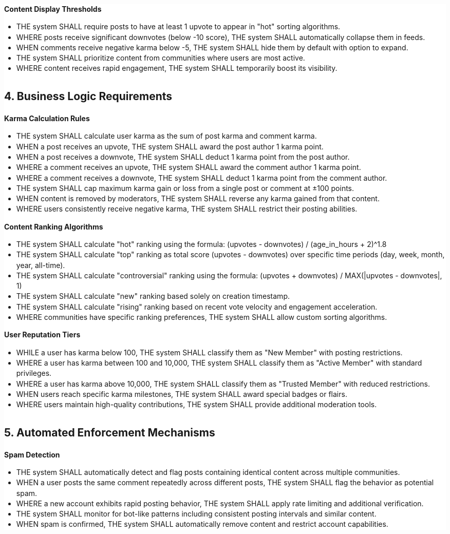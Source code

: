 **Content Display Thresholds**
- THE system SHALL require posts to have at least 1 upvote to appear in "hot" sorting algorithms.
- WHERE posts receive significant downvotes (below -10 score), THE system SHALL automatically collapse them in feeds.
- WHEN comments receive negative karma below -5, THE system SHALL hide them by default with option to expand.
- THE system SHALL prioritize content from communities where users are most active.
- WHERE content receives rapid engagement, THE system SHALL temporarily boost its visibility.

## 4. Business Logic Requirements

**Karma Calculation Rules**
- THE system SHALL calculate user karma as the sum of post karma and comment karma.
- WHEN a post receives an upvote, THE system SHALL award the post author 1 karma point.
- WHEN a post receives a downvote, THE system SHALL deduct 1 karma point from the post author.
- WHERE a comment receives an upvote, THE system SHALL award the comment author 1 karma point.
- WHERE a comment receives a downvote, THE system SHALL deduct 1 karma point from the comment author.
- THE system SHALL cap maximum karma gain or loss from a single post or comment at ±100 points.
- WHEN content is removed by moderators, THE system SHALL reverse any karma gained from that content.
- WHERE users consistently receive negative karma, THE system SHALL restrict their posting abilities.

**Content Ranking Algorithms**
- THE system SHALL calculate "hot" ranking using the formula: (upvotes - downvotes) / (age_in_hours + 2)^1.8
- THE system SHALL calculate "top" ranking as total score (upvotes - downvotes) over specific time periods (day, week, month, year, all-time).
- THE system SHALL calculate "controversial" ranking using the formula: (upvotes + downvotes) / MAX(|upvotes - downvotes|, 1)
- THE system SHALL calculate "new" ranking based solely on creation timestamp.
- THE system SHALL calculate "rising" ranking based on recent vote velocity and engagement acceleration.
- WHERE communities have specific ranking preferences, THE system SHALL allow custom sorting algorithms.

**User Reputation Tiers**
- WHILE a user has karma below 100, THE system SHALL classify them as "New Member" with posting restrictions.
- WHERE a user has karma between 100 and 10,000, THE system SHALL classify them as "Active Member" with standard privileges.
- WHERE a user has karma above 10,000, THE system SHALL classify them as "Trusted Member" with reduced restrictions.
- WHEN users reach specific karma milestones, THE system SHALL award special badges or flairs.
- WHERE users maintain high-quality contributions, THE system SHALL provide additional moderation tools.

## 5. Automated Enforcement Mechanisms

**Spam Detection**
- THE system SHALL automatically detect and flag posts containing identical content across multiple communities.
- WHEN a user posts the same comment repeatedly across different posts, THE system SHALL flag the behavior as potential spam.
- WHERE a new account exhibits rapid posting behavior, THE system SHALL apply rate limiting and additional verification.
- THE system SHALL monitor for bot-like patterns including consistent posting intervals and similar content.
- WHEN spam is confirmed, THE system SHALL automatically remove content and restrict account capabilities.
